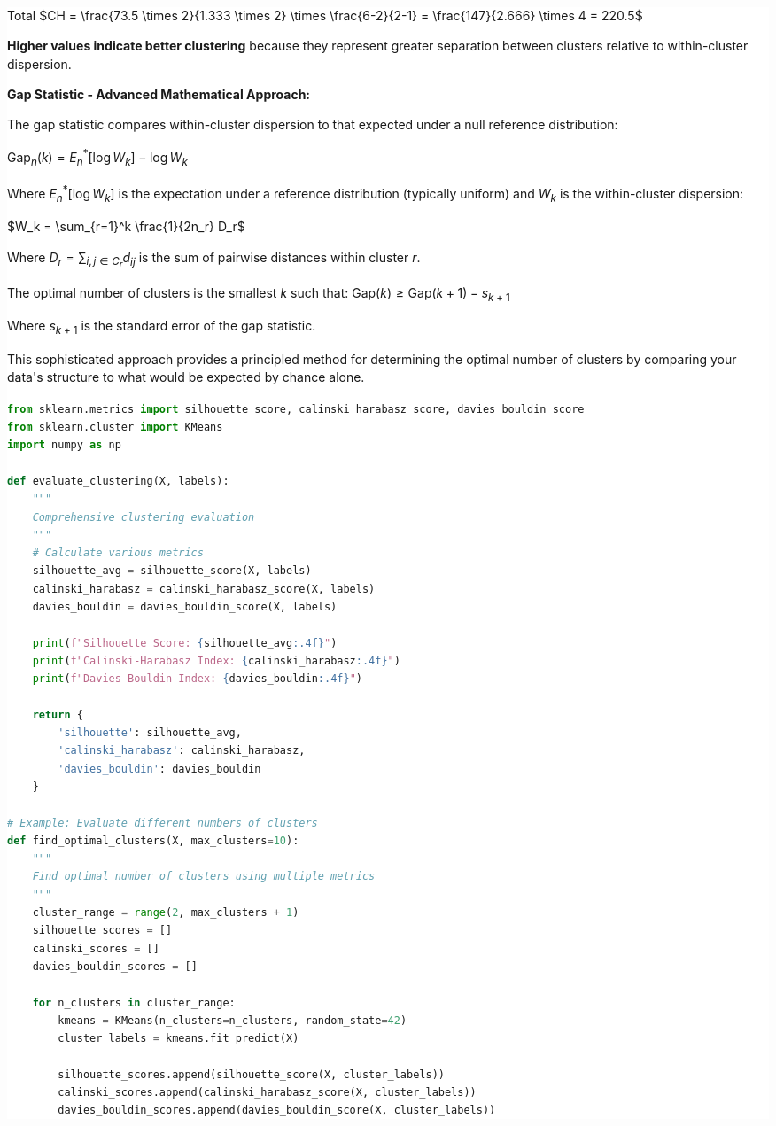 Total $CH = \frac{73.5 \times 2}{1.333 \times 2} \times \frac{6-2}{2-1} = \frac{147}{2.666} \times 4 = 220.5$

**Higher values indicate better clustering** because they represent greater separation between clusters relative to within-cluster dispersion.

**Gap Statistic - Advanced Mathematical Approach:**

The gap statistic compares within-cluster dispersion to that expected under a null reference distribution:

$\text{Gap}_n(k) = E_n^*[\log W_k] - \log W_k$

Where $E_n^*[\log W_k]$ is the expectation under a reference distribution (typically uniform) and $W_k$ is the within-cluster dispersion:

$W_k = \sum_{r=1}^k \frac{1}{2n_r} D_r$

Where $D_r = \sum_{i,j \in C_r} d_{ij}$ is the sum of pairwise distances within cluster $r$.

The optimal number of clusters is the smallest $k$ such that:
$\text{Gap}(k) \geq \text{Gap}(k+1) - s_{k+1}$

Where $s_{k+1}$ is the standard error of the gap statistic.

This sophisticated approach provides a principled method for determining the optimal number of clusters by comparing your data's structure to what would be expected by chance alone.

```python
from sklearn.metrics import silhouette_score, calinski_harabasz_score, davies_bouldin_score
from sklearn.cluster import KMeans
import numpy as np

def evaluate_clustering(X, labels):
    """
    Comprehensive clustering evaluation
    """
    # Calculate various metrics
    silhouette_avg = silhouette_score(X, labels)
    calinski_harabasz = calinski_harabasz_score(X, labels)
    davies_bouldin = davies_bouldin_score(X, labels)
    
    print(f"Silhouette Score: {silhouette_avg:.4f}")
    print(f"Calinski-Harabasz Index: {calinski_harabasz:.4f}")
    print(f"Davies-Bouldin Index: {davies_bouldin:.4f}")
    
    return {
        'silhouette': silhouette_avg,
        'calinski_harabasz': calinski_harabasz,
        'davies_bouldin': davies_bouldin
    }

# Example: Evaluate different numbers of clusters
def find_optimal_clusters(X, max_clusters=10):
    """
    Find optimal number of clusters using multiple metrics
    """
    cluster_range = range(2, max_clusters + 1)
    silhouette_scores = []
    calinski_scores = []
    davies_bouldin_scores = []
    
    for n_clusters in cluster_range:
        kmeans = KMeans(n_clusters=n_clusters, random_state=42)
        cluster_labels = kmeans.fit_predict(X)
        
        silhouette_scores.append(silhouette_score(X, cluster_labels))
        calinski_scores.append(calinski_harabasz_score(X, cluster_labels))
        davies_bouldin_scores.append(davies_bouldin_score(X, cluster_labels))
```